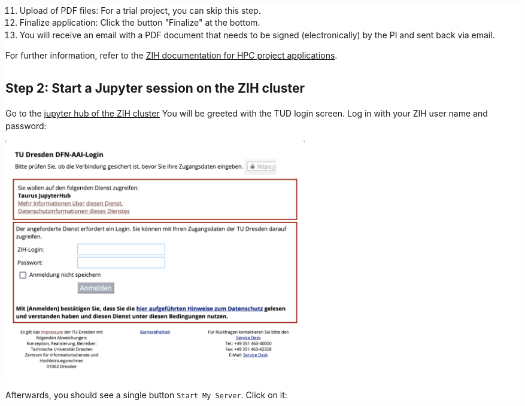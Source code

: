 
11. Upload of PDF files: For a trial project, you can skip this step.
12. Finalize application: Click the button "Finalize" at the bottom.
13. You will receive an email with a PDF document that needs to be signed (electronically) by the PI and sent back via email.

For further information, refer to the [ZIH documentation for HPC project applications](https://doc.zih.tu-dresden.de/application/project_request_form/).

## Step 2: Start a Jupyter session on the ZIH cluster
Go to the [jupyter hub of the ZIH cluster](https://taurus.hrsk.tu-dresden.de/jupyter)
You will be greeted with the TUD login screen. Log in with your ZIH user name and password:

<img src="images/1_login.png" width="500" />


Afterwards, you should see a single button `Start My Server`. Click on it:
